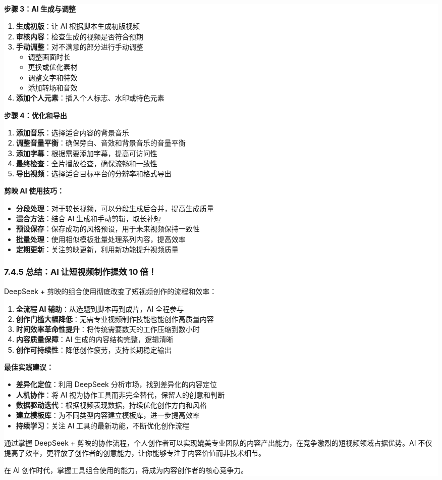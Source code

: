 **步骤 3：AI 生成与调整**

1. **生成初版**：让 AI 根据脚本生成初版视频
2. **审核内容**：检查生成的视频是否符合预期
3. **手动调整**：对不满意的部分进行手动调整
   - 调整画面时长
   - 更换或优化素材
   - 调整文字和特效
   - 添加转场和音效
4. **添加个人元素**：插入个人标志、水印或特色元素

**步骤 4：优化和导出**

1. **添加音乐**：选择适合内容的背景音乐
2. **调整音量平衡**：确保旁白、音效和背景音乐的音量平衡
3. **添加字幕**：根据需要添加字幕，提高可访问性
4. **最终检查**：全片播放检查，确保流畅和一致性
5. **导出视频**：选择适合目标平台的分辨率和格式导出

**剪映 AI 使用技巧：**

- **分段处理**：对于较长视频，可以分段生成后合并，提高生成质量
- **混合方法**：结合 AI 生成和手动剪辑，取长补短
- **预设保存**：保存成功的风格预设，用于未来视频保持一致性
- **批量处理**：使用相似模板批量处理系列内容，提高效率
- **定期更新**：关注剪映更新，利用新功能提升视频质量

### 7.4.5 总结：AI 让短视频制作提效 10 倍！

DeepSeek + 剪映的组合使用彻底改变了短视频创作的流程和效率：

1. **全流程 AI 辅助**：从选题到脚本再到成片，AI 全程参与
2. **创作门槛大幅降低**：无需专业视频制作技能也能创作高质量内容
3. **时间效率革命性提升**：将传统需要数天的工作压缩到数小时
4. **内容质量保障**：AI 生成的内容结构完整，逻辑清晰
5. **创作可持续性**：降低创作疲劳，支持长期稳定输出

**最佳实践建议：**

- **差异化定位**：利用 DeepSeek 分析市场，找到差异化的内容定位
- **人机协作**：将 AI 视为协作工具而非完全替代，保留人的创意和判断
- **数据驱动迭代**：根据视频表现数据，持续优化创作方向和风格
- **建立模板库**：为不同类型内容建立模板库，进一步提高效率
- **持续学习**：关注 AI 工具的最新功能，不断优化创作流程

通过掌握 DeepSeek + 剪映的协作流程，个人创作者可以实现媲美专业团队的内容产出能力，在竞争激烈的短视频领域占据优势。AI 不仅提高了效率，更释放了创作者的创意能力，让你能够专注于内容价值而非技术细节。

在 AI 创作时代，掌握工具组合使用的能力，将成为内容创作者的核心竞争力。

